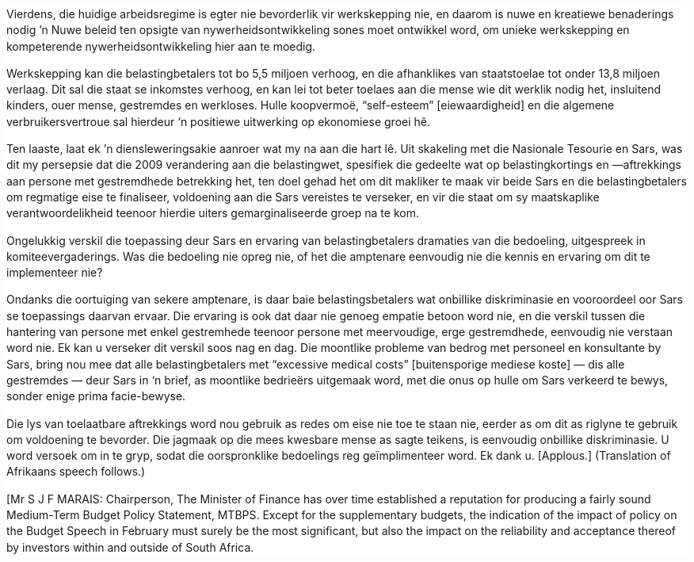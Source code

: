 Vierdens, die huidige arbeidsregime is egter nie bevorderlik vir
werkskepping nie, en daarom is nuwe en kreatiewe benaderings nodig ’n Nuwe
beleid ten opsigte van nywerheidsontwikkeling sones moet ontwikkel word, om
unieke werkskepping en kompeterende nywerheidsontwikkeling hier aan te
moedig.

Werkskepping kan die belastingbetalers tot bo 5,5 miljoen verhoog, en die
afhanklikes van staatstoelae tot onder 13,8 miljoen verlaag. Dit sal die
staat se inkomstes verhoog, en kan lei tot beter toelaes aan die mense wie
dit werklik nodig het, insluitend kinders, ouer mense, gestremdes en
werkloses. Hulle koopvermoë, “self-esteem” [eiewaardigheid] en die algemene
verbruikersvertroue sal hierdeur ‘n positiewe uitwerking op ekonomiese
groei hê.

Ten laaste, laat ek ’n diensleweringsakie aanroer wat my na aan die hart
lê. Uit skakeling met die Nasionale Tesourie en Sars, was dit my persepsie
dat die 2009 verandering aan die belastingwet, spesifiek die gedeelte wat
op belastingkortings en —aftrekkings aan persone met gestremdhede
betrekking het, ten doel gehad het om dit makliker te maak vir beide Sars
en die belastingbetalers om regmatige eise te finaliseer, voldoening aan
die Sars vereistes te verseker, en vir die staat om sy maatskaplike
verantwoordelikheid teenoor hierdie uiters gemarginaliseerde groep na te
kom.

Ongelukkig verskil die toepassing deur Sars en ervaring van
belastingbetalers dramaties van die bedoeling, uitgespreek in
komiteevergaderings. Was die bedoeling nie opreg nie, of het die amptenare
eenvoudig nie die kennis en ervaring om dit te implementeer nie?

Ondanks die oortuiging van sekere amptenare, is daar baie
belastingsbetalers wat onbillike diskriminasie en vooroordeel oor Sars se
toepassings daarvan ervaar. Die ervaring is ook dat daar nie genoeg empatie
betoon word nie, en die verskil tussen die hantering van persone met enkel
gestremhede teenoor persone met meervoudige, erge gestremdhede, eenvoudig
nie verstaan word nie. Ek kan u verseker dit verskil soos nag en dag.
Die moontlike probleme van bedrog met personeel en konsultante by Sars,
bring nou mee dat alle belastingbetalers met “excessive medical costs”
[buitensporige mediese koste] — dis alle gestremdes — deur Sars in ‘n
brief, as moontlike bedrieërs uitgemaak word, met die onus op hulle om Sars
verkeerd te bewys, sonder enige prima facie-bewyse.

Die lys van toelaatbare aftrekkings word nou gebruik as redes om eise nie
toe te staan nie, eerder as om dit as riglyne te gebruik om voldoening te
bevorder. Die jagmaak op die mees kwesbare mense as sagte teikens, is
eenvoudig onbillike diskriminasie. U word versoek om in te gryp, sodat die
oorspronklike bedoelings reg geïmplimenteer word. Ek dank u. [Applous.]
(Translation of Afrikaans speech follows.)

[Mr S J F MARAIS: Chairperson, The Minister of Finance has over time
established a reputation for producing a fairly sound Medium-Term Budget
Policy Statement, MTBPS. Except for the supplementary budgets, the
indication of the impact of policy on the Budget Speech in February must
surely be the most significant, but also the impact on the reliability and
acceptance thereof by investors within and outside of South Africa.
